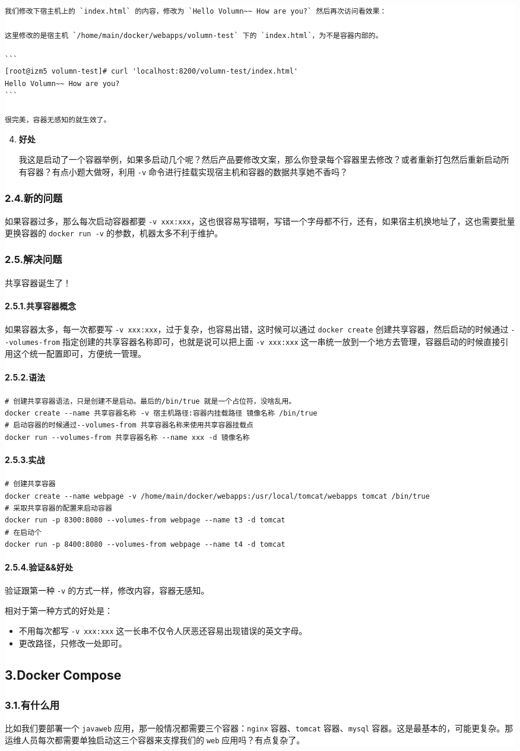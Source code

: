 	我们修改下宿主机上的 `index.html` 的内容，修改为 `Hello Volumn~~ How are you?` 然后再次访问看效果：

	这里修改的是宿主机 `/home/main/docker/webapps/volumn-test` 下的 `index.html`，为不是容器内部的。

    ```
    [root@izm5 volumn-test]# curl 'localhost:8200/volumn-test/index.html'
    Hello Volumn~~ How are you?
    ```

	很完美，容器无感知的就生效了。

4. **好处**

	我这是启动了一个容器举例，如果多启动几个呢？然后产品要修改文案，那么你登录每个容器里去修改？或者重新打包然后重新启动所有容器？有点小题大做呀，利用 `-v` 命令进行挂载实现宿主机和容器的数据共享她不香吗？

### 2.4.新的问题
如果容器过多，那么每次启动容器都要 `-v xxx:xxx`，这也很容易写错啊，写错一个字母都不行，还有，如果宿主机换地址了，这也需要批量更换容器的 `docker run -v` 的参数，机器太多不利于维护。

### 2.5.解决问题
共享容器诞生了！
#### 2.5.1.共享容器概念
如果容器太多，每一次都要写 `-v xxx:xxx`，过于复杂，也容易出错，这时候可以通过 `docker create` 创建共享容器，然后启动的时候通过 `--volumes-from` 指定创建的共享容器名称即可，也就是说可以把上面 `-v xxx:xxx` 这一串统一放到一个地方去管理，容器启动的时候直接引用这个统一配置即可，方便统一管理。
#### 2.5.2.语法
```
# 创建共享容器语法，只是创建不是启动。最后的/bin/true 就是一个占位符，没啥乱用。
docker create --name 共享容器名称 -v 宿主机路径:容器内挂载路径 镜像名称 /bin/true
# 启动容器的时候通过--volumes-from 共享容器名称来使用共享容器挂载点
docker run --volumes-from 共享容器名称 --name xxx -d 镜像名称
```
#### 2.5.3.实战
```
# 创建共享容器
docker create --name webpage -v /home/main/docker/webapps:/usr/local/tomcat/webapps tomcat /bin/true
# 采取共享容器的配置来启动容器
docker run -p 8300:8080 --volumes-from webpage --name t3 -d tomcat
# 在启动个
docker run -p 8400:8080 --volumes-from webpage --name t4 -d tomcat
```
#### 2.5.4.验证&&好处
验证跟第一种 `-v` 的方式一样，修改内容，容器无感知。

相对于第一种方式的好处是：
- 不用每次都写 `-v xxx:xxx` 这一长串不仅令人厌恶还容易出现错误的英文字母。
- 更改路径，只修改一处即可。

## 3.Docker Compose
### 3.1.有什么用
比如我们要部署一个 `javaweb` 应用，那一般情况都需要三个容器：`nginx` 容器、`tomcat` 容器、`mysql` 容器。这是最基本的，可能更复杂。那运维人员每次都需要单独启动这三个容器来支撑我们的 `web` 应用吗？有点复杂了。
